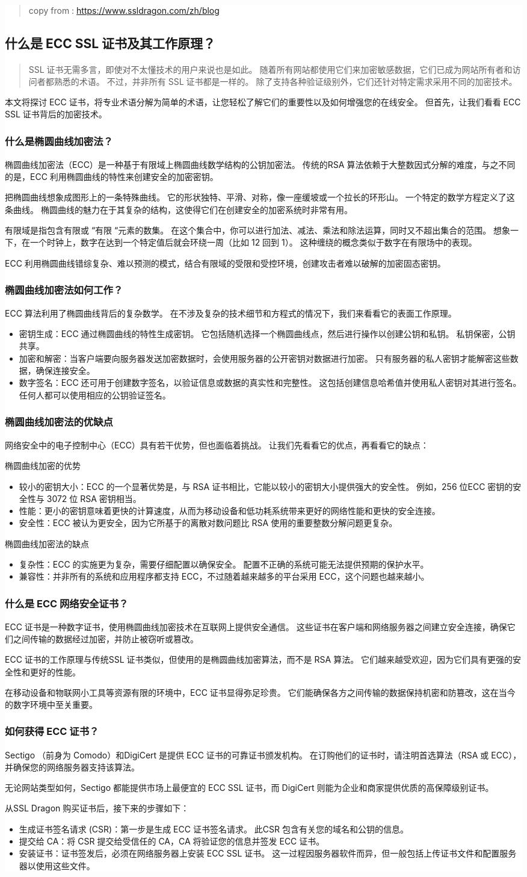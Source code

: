 > copy from : https://www.ssldragon.com/zh/blog
## 什么是 ECC SSL 证书及其工作原理？

>SSL 证书无需多言，即使对不太懂技术的用户来说也是如此。 随着所有网站都使用它们来加密敏感数据，它们已成为网站所有者和访问者都熟悉的术语。 不过，并非所有 SSL 证书都是一样的。 除了支持各种验证级别外，它们还针对特定需求采用不同的加密技术。

本文将探讨 ECC 证书，将专业术语分解为简单的术语，让您轻松了解它们的重要性以及如何增强您的在线安全。 但首先，让我们看看 ECC SSL 证书背后的加密技术。

### 什么是椭圆曲线加密法？
椭圆曲线加密法（ECC）是一种基于有限域上椭圆曲线数学结构的公钥加密法。 传统的RSA 算法依赖于大整数因式分解的难度，与之不同的是，ECC 利用椭圆曲线的特性来创建安全的加密密钥。

把椭圆曲线想象成图形上的一条特殊曲线。 它的形状独特、平滑、对称，像一座缓坡或一个拉长的环形山。 一个特定的数学方程定义了这条曲线。 椭圆曲线的魅力在于其复杂的结构，这使得它们在创建安全的加密系统时非常有用。

有限域是指包含有限或 “有限 “元素的数集。 在这个集合中，你可以进行加法、减法、乘法和除法运算，同时又不超出集合的范围。 想象一下，在一个时钟上，数字在达到一个特定值后就会环绕一周（比如 12 回到 1）。 这种缠绕的概念类似于数字在有限场中的表现。

ECC 利用椭圆曲线错综复杂、难以预测的模式，结合有限域的受限和受控环境，创建攻击者难以破解的加密固态密钥。

### 椭圆曲线加密法如何工作？

ECC 算法利用了椭圆曲线背后的复杂数学。 在不涉及复杂的技术细节和方程式的情况下，我们来看看它的表面工作原理。

- 密钥生成：ECC 通过椭圆曲线的特性生成密钥。 它包括随机选择一个椭圆曲线点，然后进行操作以创建公钥和私钥。 私钥保密，公钥共享。
- 加密和解密：当客户端要向服务器发送加密数据时，会使用服务器的公开密钥对数据进行加密。 只有服务器的私人密钥才能解密这些数据，确保连接安全。
- 数字签名：ECC 还可用于创建数字签名，以验证信息或数据的真实性和完整性。 这包括创建信息哈希值并使用私人密钥对其进行签名。 任何人都可以使用相应的公钥验证签名。

### 椭圆曲线加密法的优缺点
网络安全中的电子控制中心（ECC）具有若干优势，但也面临着挑战。 让我们先看看它的优点，再看看它的缺点：

椭圆曲线加密的优势
- 较小的密钥大小：ECC 的一个显著优势是，与 RSA 证书相比，它能以较小的密钥大小提供强大的安全性。 例如，256 位ECC 密钥的安全性与 3072 位 RSA 密钥相当。
- 性能：更小的密钥意味着更快的计算速度，从而为移动设备和低功耗系统带来更好的网络性能和更快的安全连接。
- 安全性：ECC 被认为更安全，因为它所基于的离散对数问题比 RSA 使用的重要整数分解问题更复杂。

椭圆曲线加密法的缺点
-  复杂性：ECC 的实施更为复杂，需要仔细配置以确保安全。 配置不正确的系统可能无法提供预期的保护水平。
-  兼容性：并非所有的系统和应用程序都支持 ECC，不过随着越来越多的平台采用 ECC，这个问题也越来越小。

### 什么是 ECC 网络安全证书？

ECC 证书是一种数字证书，使用椭圆曲线加密技术在互联网上提供安全通信。 这些证书在客户端和网络服务器之间建立安全连接，确保它们之间传输的数据经过加密，并防止被窃听或篡改。

ECC 证书的工作原理与传统SSL 证书类似，但使用的是椭圆曲线加密算法，而不是 RSA 算法。 它们越来越受欢迎，因为它们具有更强的安全性和更好的性能。

在移动设备和物联网小工具等资源有限的环境中，ECC 证书显得弥足珍贵。 它们能确保各方之间传输的数据保持机密和防篡改，这在当今的数字环境中至关重要。

### 如何获得 ECC 证书？
Sectigo （前身为 Comodo）和DigiCert 是提供 ECC 证书的可靠证书颁发机构。 在订购他们的证书时，请注明首选算法（RSA 或 ECC），并确保您的网络服务器支持该算法。

无论网站类型如何，Sectigo 都能提供市场上最便宜的 ECC SSL 证书，而 DigiCert 则能为企业和商家提供优质的高保障级别证书。

从SSL Dragon 购买证书后，接下来的步骤如下：
- 生成证书签名请求 (CSR)：第一步是生成 ECC 证书签名请求。 此CSR 包含有关您的域名和公钥的信息。
- 提交给 CA：将 CSR 提交给受信任的 CA，CA 将验证您的信息并签发 ECC 证书。
- 安装证书：证书签发后，必须在网络服务器上安装 ECC SSL 证书。 这一过程因服务器软件而异，但一般包括上传证书文件和配置服务器以使用这些文件。
